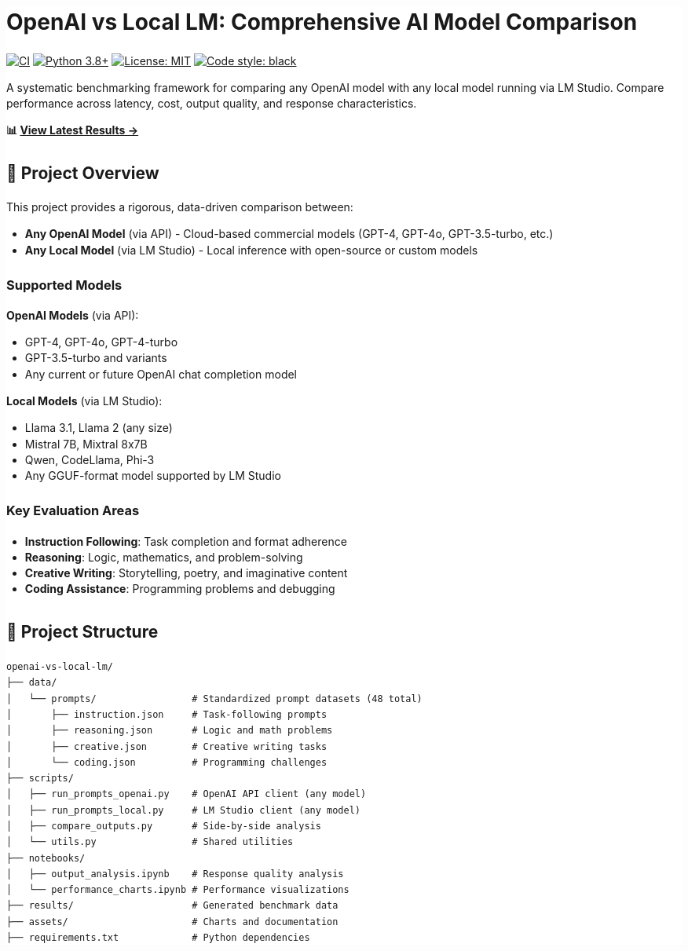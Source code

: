 # OpenAI vs Local LM: Comprehensive AI Model Comparison

[![CI](https://github.com/username/openai-vs-local-lm/workflows/CI/badge.svg)](https://github.com/username/openai-vs-local-lm/actions)
[![Python 3.8+](https://img.shields.io/badge/python-3.8+-blue.svg)](https://www.python.org/downloads/)
[![License: MIT](https://img.shields.io/badge/License-MIT-yellow.svg)](https://opensource.org/licenses/MIT)
[![Code style: black](https://img.shields.io/badge/code%20style-black-000000.svg)](https://github.com/psf/black)

A systematic benchmarking framework for comparing any OpenAI model with any local model running via LM Studio. Compare performance across latency, cost, output quality, and response characteristics.

**📊 [View Latest Results →](RESULTS.md)**

## 🎯 Project Overview

This project provides a rigorous, data-driven comparison between:
- **Any OpenAI Model** (via API) - Cloud-based commercial models (GPT-4, GPT-4o, GPT-3.5-turbo, etc.)
- **Any Local Model** (via LM Studio) - Local inference with open-source or custom models

### Supported Models

**OpenAI Models** (via API):
- GPT-4, GPT-4o, GPT-4-turbo
- GPT-3.5-turbo and variants
- Any current or future OpenAI chat completion model

**Local Models** (via LM Studio):
- Llama 3.1, Llama 2 (any size)
- Mistral 7B, Mixtral 8x7B
- Qwen, CodeLlama, Phi-3
- Any GGUF-format model supported by LM Studio

### Key Evaluation Areas
- **Instruction Following**: Task completion and format adherence
- **Reasoning**: Logic, mathematics, and problem-solving
- **Creative Writing**: Storytelling, poetry, and imaginative content
- **Coding Assistance**: Programming problems and debugging

## 📁 Project Structure

```
openai-vs-local-lm/
├── data/
│   └── prompts/                 # Standardized prompt datasets (48 total)
│       ├── instruction.json     # Task-following prompts
│       ├── reasoning.json       # Logic and math problems
│       ├── creative.json        # Creative writing tasks
│       └── coding.json          # Programming challenges
├── scripts/
│   ├── run_prompts_openai.py    # OpenAI API client (any model)
│   ├── run_prompts_local.py     # LM Studio client (any model)
│   ├── compare_outputs.py       # Side-by-side analysis
│   └── utils.py                 # Shared utilities
├── notebooks/
│   ├── output_analysis.ipynb    # Response quality analysis
│   └── performance_charts.ipynb # Performance visualizations
├── results/                     # Generated benchmark data
├── assets/                      # Charts and documentation
├── requirements.txt             # Python dependencies
```